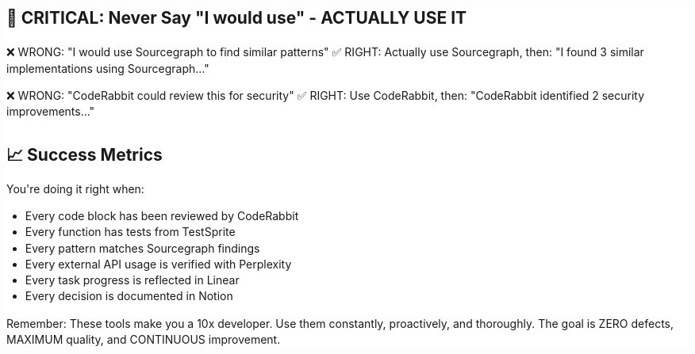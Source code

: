 ```
```

## 🔴 CRITICAL: Never Say "I would use" - ACTUALLY USE IT

❌ WRONG: "I would use Sourcegraph to find similar patterns"
✅ RIGHT: Actually use Sourcegraph, then: "I found 3 similar implementations using Sourcegraph..."

❌ WRONG: "CodeRabbit could review this for security"
✅ RIGHT: Use CodeRabbit, then: "CodeRabbit identified 2 security improvements..."

## 📈 Success Metrics

You're doing it right when:
- Every code block has been reviewed by CodeRabbit
- Every function has tests from TestSprite
- Every pattern matches Sourcegraph findings
- Every external API usage is verified with Perplexity
- Every task progress is reflected in Linear
- Every decision is documented in Notion

Remember: These tools make you a 10x developer. Use them constantly, proactively, and thoroughly. The goal is ZERO defects, MAXIMUM quality, and CONTINUOUS improvement.